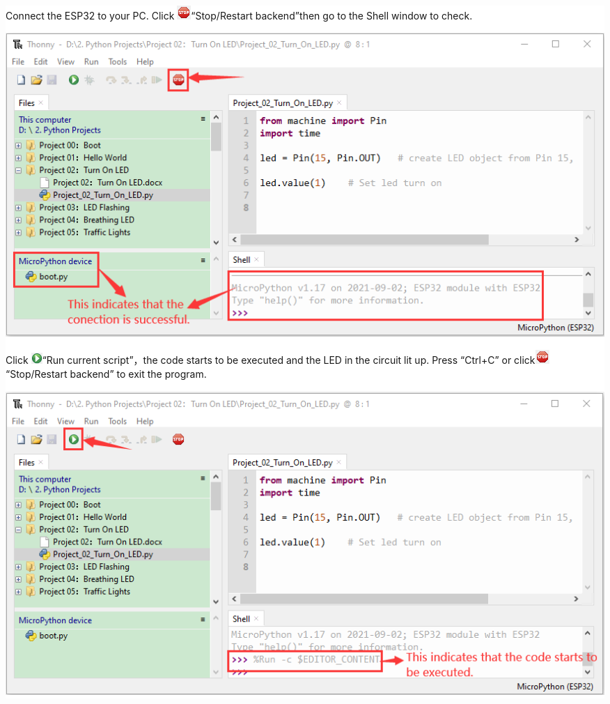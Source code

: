 

Connect the ESP32 to your PC. Click ![](./media/27451c8a9c13e29d02bc0f5831cfaf1f-1699415928616-579.png)“Stop/Restart backend”then go to the Shell window to check.

![](./media/2bd17f711463fca2f9142e5d9df692e8-1699415928617-599.png)

Click ![](./media/da852227207616ccd9aff28f19e02690-1699415928616-577.png)“Run current script”，the code starts to be executed and the LED in the circuit lit up. Press “Ctrl+C” or click![](./media/27451c8a9c13e29d02bc0f5831cfaf1f-1699415928616-579.png)“Stop/Restart backend” to exit the program.

![](./media/05bcd1d12a4c26f828e0f543d9a821d2-1699415928617-600.png)
